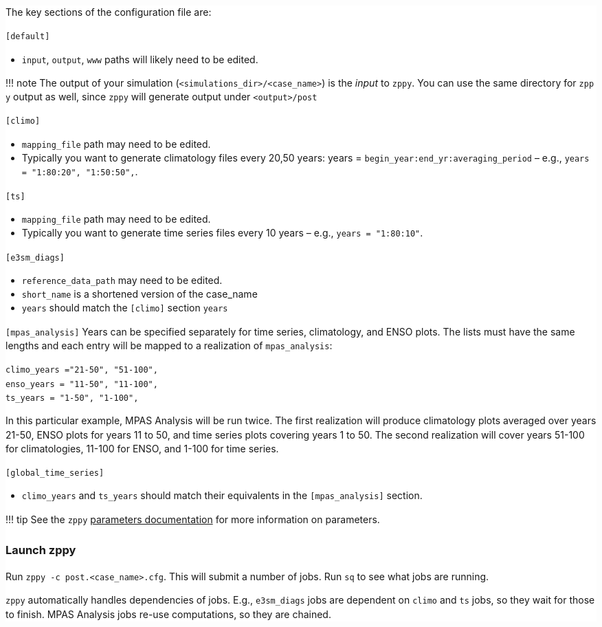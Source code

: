 The key sections of the configuration file are:

`[default]`

- `input`, `output`, `www` paths will likely need to be edited.

!!! note
    The output of your simulation (`<simulations_dir>/<case_name>`) is the *input* to `zppy`. You can use the same directory for `zppy` output as well, since `zppy` will generate output under `<output>/post`

`[climo]`

- `mapping_file` path may need to be edited.
- Typically you want to generate climatology files every 20,50 years: years = `begin_year:end_yr:averaging_period` – e.g., `years = "1:80:20", "1:50:50",`.

`[ts]`

- `mapping_file` path may need to be edited.
- Typically you want to generate time series files every 10 years – e.g., `years = "1:80:10"`.

`[e3sm_diags]`

- `reference_data_path` may need to be edited.
- `short_name` is a shortened version of the case_name
- `years` should match the `[climo]` section `years`

`[mpas_analysis]`
Years can be specified separately for time series, climatology, and ENSO plots. The lists must have the same lengths and each entry will be mapped to a realization of `mpas_analysis`:

```shell
climo_years ="21-50", "51-100",
enso_years = "11-50", "11-100",
ts_years = "1-50", "1-100",
```

In this particular example, MPAS Analysis will be run twice. The first realization will produce
climatology plots averaged over years 21-50, ENSO plots for years 11 to 50, and time series plots covering years 1 to 50. The second realization will cover years 51-100 for climatologies, 11-100 for ENSO, and 1-100 for time series.

`[global_time_series]`

- `climo_years` and `ts_years` should match their equivalents in the `[mpas_analysis]` section.

!!! tip
    See the `zppy` [parameters documentation](https://e3sm-project.github.io/zppy/_build/html/main/parameters.html) for more information on parameters.

### Launch zppy

Run `zppy -c post.<case_name>.cfg`. This will submit a number of jobs. Run `sq` to see what jobs are running.

`zppy` automatically handles dependencies of jobs. E.g., `e3sm_diags` jobs are dependent on `climo` and `ts` jobs, so they wait for those to finish. MPAS Analysis jobs re-use computations, so they are chained.
